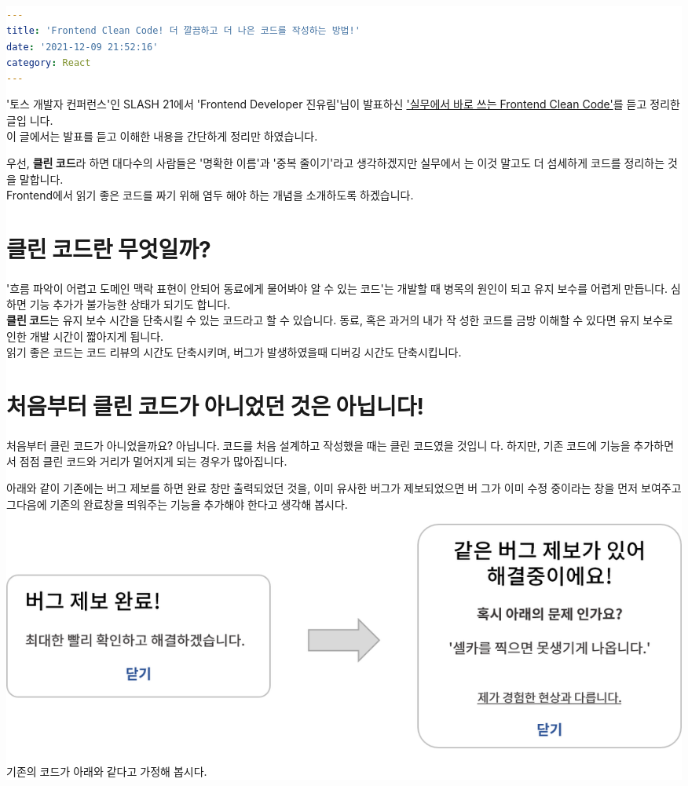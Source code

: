 ```yaml
---
title: 'Frontend Clean Code! 더 깔끔하고 더 나은 코드를 작성하는 방법!'
date: '2021-12-09 21:52:16'
category: React
---
```


'토스 개발자 컨퍼런스'인 SLASH 21에서 'Frontend Developer 진유림'님이 발표하신
['실무에서 바로 쓰는 Frontend Clean Code'](https://toss.im/slash-21/sessions/3-3)를 듣고 정리한 글입
니다.  
이 글에서는 발표를 듣고 이해한 내용을 간단하게 정리만 하였습니다.

우선, **클린 코드**라 하면 대다수의 사람들은 '명확한 이름'과 '중복 줄이기'라고 생각하겠지만 실무에서
는 이것 말고도 더 섬세하게 코드를 정리하는 것을 말합니다.  
Frontend에서 읽기 좋은 코드를 짜기 위해 염두 해야 하는 개념을 소개하도록 하겠습니다.

# 클린 코드란 무엇일까?

'흐름 파악이 어렵고 도메인 맥락 표현이 안되어 동료에게 물어봐야 알 수 있는 코드'는 개발할 때 병목의
원인이 되고 유지 보수를 어렵게 만듭니다. 심하면 기능 추가가 불가능한 상태가 되기도 합니다.  
**클린 코드**는 유지 보수 시간을 단축시킬 수 있는 코드라고 할 수 있습니다. 동료, 혹은 과거의 내가 작
성한 코드를 금방 이해할 수 있다면 유지 보수로 인한 개발 시간이 짧아지게 됩니다.  
읽기 좋은 코드는 코드 리뷰의 시간도 단축시키며, 버그가 발생하였을때 디버깅 시간도 단축시킵니다.

# 처음부터 클린 코드가 아니었던 것은 아닙니다!

처음부터 클린 코드가 아니었을까요? 아닙니다. 코드를 처음 설계하고 작성했을 때는 클린 코드였을 것입니
다. 하지만, 기존 코드에 기능을 추가하면서 점점 클린 코드와 거리가 멀어지게 되는 경우가 많아집니다.

아래와 같이 기존에는 버그 제보를 하면 완료 창만 출력되었던 것을, 이미 유사한 버그가 제보되었으면 버
그가 이미 수정 중이라는 창을 먼저 보여주고 그다음에 기존의 완료창을 띄워주는 기능을 추가해야 한다고
생각해 봅시다.

![예시](/assets/image/2021-12-09-Frontend-Clean-Code/2021-12-09-Frontend-Clean-Code_1.png)

기존의 코드가 아래와 같다고 가정해 봅시다.
